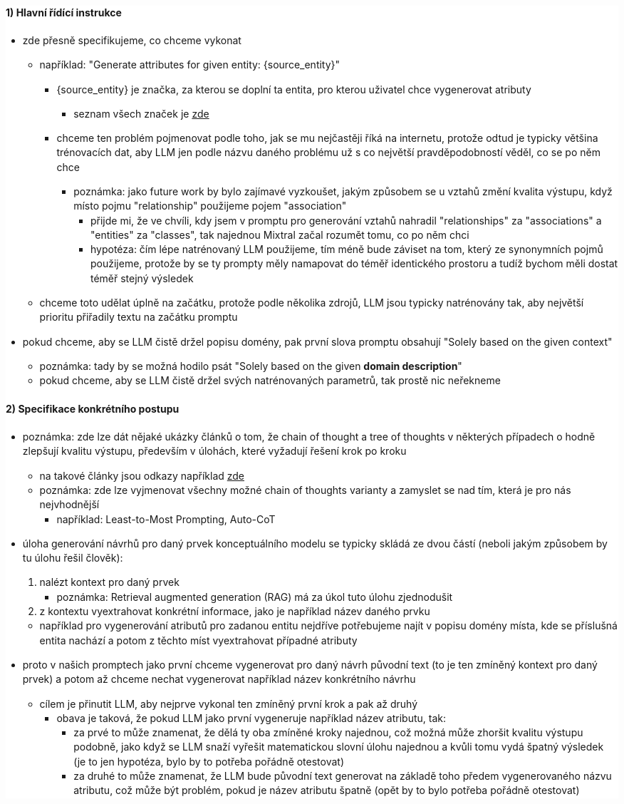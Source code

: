 
#### 1) Hlavní řídící instrukce
- zde přesně specifikujeme, co chceme vykonat
    - například: "Generate attributes for given entity: {source_entity}"
        - {source_entity} je značka, za kterou se doplní ta entita, pro kterou uživatel chce vygenerovat atributy
            - seznam všech značek je [zde](https://github.com/Dominik7131/Conceptual-Modeling-LLM-Assistant/blob/e2b741a5bba4e1776b45c62111f797d4d69767a0/text_utility.py#L53)

        - chceme ten problém pojmenovat podle toho, jak se mu nejčastěji říká na internetu, protože odtud je typicky většina trénovacích dat, aby LLM jen podle názvu daného problému už s co největší pravděpodobností věděl, co se po něm chce
            - poznámka: jako future work by bylo zajímavé vyzkoušet, jakým způsobem se u vztahů změní kvalita výstupu, když místo pojmu "relationship" použijeme pojem "association"
                - přijde mi, že ve chvíli, kdy jsem v promptu pro generování vztahů nahradil "relationships" za "associations" a "entities" za "classes", tak najednou Mixtral začal rozumět tomu, co po něm chci
                - hypotéza: čím lépe natrénovaný LLM použijeme, tím méně bude záviset na tom, který ze synonymních pojmů použijeme, protože by se ty prompty měly namapovat do téměř identického prostoru a tudíž bychom měli dostat téměř stejný výsledek

    - chceme toto udělat úplně na začátku, protože podle několika zdrojů, LLM jsou typicky natrénovány tak, aby největší prioritu přiřadily textu na začátku promptu

- pokud chceme, aby se LLM čistě držel popisu domény, pak první slova promptu obsahují "Solely based on the given context"
    - poznámka: tady by se možná hodilo psát "Solely based on the given **domain description**"
    - pokud chceme, aby se LLM čistě držel svých natrénovaných parametrů, tak prostě nic neřekneme


#### 2) Specifikace konkrétního postupu
- poznámka: zde lze dát nějaké ukázky článků o tom, že chain of thought a tree of thoughts v některých případech o hodně zlepšují kvalitu výstupu, především v úlohách, které vyžadují řešení krok po kroku
    - na takové články jsou odkazy například [zde](https://www.mercity.ai/blog-post/guide-to-chain-of-thought-prompting#cot-vs-other-methods)
    - poznámka: zde lze vyjmenovat všechny možné chain of thoughts varianty a zamyslet se nad tím, která je pro nás nejvhodnější
        - například: Least-to-Most Prompting, Auto-CoT

- úloha generování návrhů pro daný prvek konceptuálního modelu se typicky skládá ze dvou částí (neboli jakým způsobem by tu úlohu řešil člověk):
    1. nalézt kontext pro daný prvek
        - poznámka: Retrieval augmented generation (RAG) má za úkol tuto úlohu zjednodušit
    2. z kontextu vyextrahovat konkrétní informace, jako je například název daného prvku
    - například pro vygenerování atributů pro zadanou entitu nejdříve potřebujeme najít v popisu domény místa, kde se příslušná entita nachází a potom z těchto míst vyextrahovat případné atributy

- proto v našich promptech jako první chceme vygenerovat pro daný návrh původní text (to je ten zmíněný kontext pro daný prvek) a potom až chceme nechat vygenerovat například název konkrétního návrhu
    - cílem je přinutit LLM, aby nejprve vykonal ten zmíněný první krok a pak až druhý
        - obava je taková, že pokud LLM jako první vygeneruje například název atributu, tak:
            - za prvé to může znamenat, že dělá ty oba zmíněné kroky najednou, což možná může zhoršit kvalitu výstupu podobně, jako když se LLM snaží vyřešit matematickou slovní úlohu najednou a kvůli tomu vydá špatný výsledek (je to jen hypotéza, bylo by to potřeba pořádně otestovat)
            - za druhé to může znamenat, že LLM bude původní text generovat na základě toho předem vygenerovaného názvu atributu, což může být problém, pokud je název atributu špatně (opět by to bylo potřeba pořádně otestovat)
